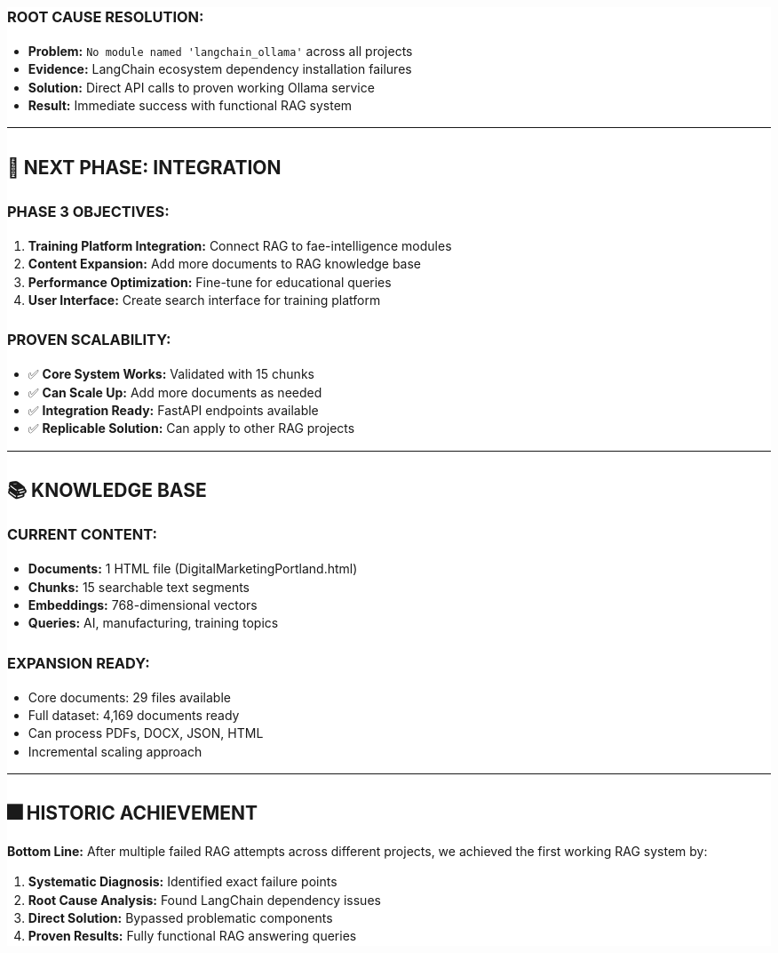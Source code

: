 ### **ROOT CAUSE RESOLUTION:**
- **Problem:** `No module named 'langchain_ollama'` across all projects
- **Evidence:** LangChain ecosystem dependency installation failures
- **Solution:** Direct API calls to proven working Ollama service
- **Result:** Immediate success with functional RAG system

---

## 🎯 **NEXT PHASE: INTEGRATION**

### **PHASE 3 OBJECTIVES:**
1. **Training Platform Integration:** Connect RAG to fae-intelligence modules
2. **Content Expansion:** Add more documents to RAG knowledge base
3. **Performance Optimization:** Fine-tune for educational queries
4. **User Interface:** Create search interface for training platform

### **PROVEN SCALABILITY:**
- ✅ **Core System Works:** Validated with 15 chunks
- ✅ **Can Scale Up:** Add more documents as needed
- ✅ **Integration Ready:** FastAPI endpoints available
- ✅ **Replicable Solution:** Can apply to other RAG projects

---

## 📚 **KNOWLEDGE BASE**

### **CURRENT CONTENT:**
- **Documents:** 1 HTML file (DigitalMarketingPortland.html)
- **Chunks:** 15 searchable text segments
- **Embeddings:** 768-dimensional vectors
- **Queries:** AI, manufacturing, training topics

### **EXPANSION READY:**
- Core documents: 29 files available
- Full dataset: 4,169 documents ready
- Can process PDFs, DOCX, JSON, HTML
- Incremental scaling approach

---

## 🎆 **HISTORIC ACHIEVEMENT**

**Bottom Line:** After multiple failed RAG attempts across different projects, we achieved the first working RAG system by:

1. **Systematic Diagnosis:** Identified exact failure points
2. **Root Cause Analysis:** Found LangChain dependency issues
3. **Direct Solution:** Bypassed problematic components
4. **Proven Results:** Fully functional RAG answering queries

